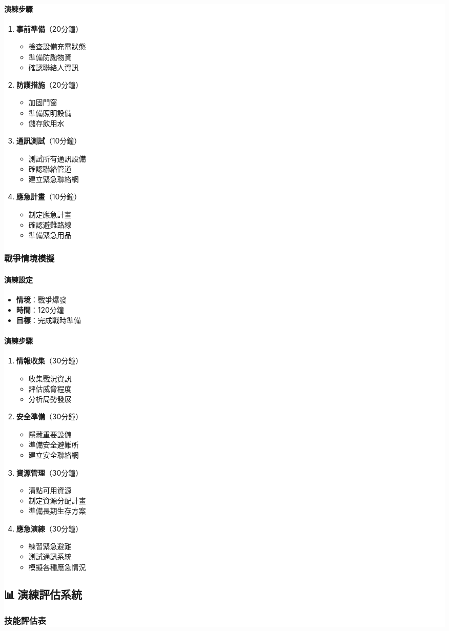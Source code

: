 #### 演練步驟
1. **事前準備**（20分鐘）
   - 檢查設備充電狀態
   - 準備防颱物資
   - 確認聯絡人資訊

2. **防護措施**（20分鐘）
   - 加固門窗
   - 準備照明設備
   - 儲存飲用水

3. **通訊測試**（10分鐘）
   - 測試所有通訊設備
   - 確認聯絡管道
   - 建立緊急聯絡網

4. **應急計畫**（10分鐘）
   - 制定應急計畫
   - 確認避難路線
   - 準備緊急用品

### 戰爭情境模擬

#### 演練設定
- **情境**：戰爭爆發
- **時間**：120分鐘
- **目標**：完成戰時準備

#### 演練步驟
1. **情報收集**（30分鐘）
   - 收集戰況資訊
   - 評估威脅程度
   - 分析局勢發展

2. **安全準備**（30分鐘）
   - 隱藏重要設備
   - 準備安全避難所
   - 建立安全聯絡網

3. **資源管理**（30分鐘）
   - 清點可用資源
   - 制定資源分配計畫
   - 準備長期生存方案

4. **應急演練**（30分鐘）
   - 練習緊急避難
   - 測試通訊系統
   - 模擬各種應急情況

## 📊 演練評估系統

### 技能評估表
